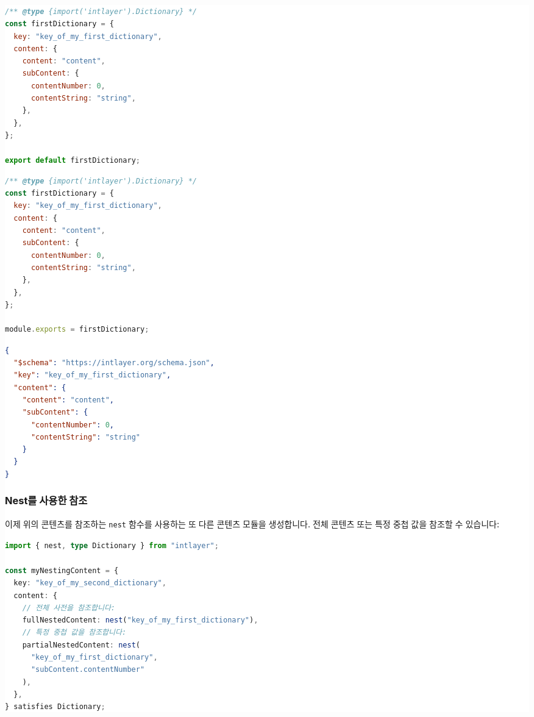 ```javascript fileName="firstDictionary.content.mjs" contentDeclarationFormat="esm"
/** @type {import('intlayer').Dictionary} */
const firstDictionary = {
  key: "key_of_my_first_dictionary",
  content: {
    content: "content",
    subContent: {
      contentNumber: 0,
      contentString: "string",
    },
  },
};

export default firstDictionary;
```

```javascript fileName="firstDictionary.content.cjs" contentDeclarationFormat="commonjs"
/** @type {import('intlayer').Dictionary} */
const firstDictionary = {
  key: "key_of_my_first_dictionary",
  content: {
    content: "content",
    subContent: {
      contentNumber: 0,
      contentString: "string",
    },
  },
};

module.exports = firstDictionary;
```

```json fileName="firstDictionary.content.json" contentDeclarationFormat="json"
{
  "$schema": "https://intlayer.org/schema.json",
  "key": "key_of_my_first_dictionary",
  "content": {
    "content": "content",
    "subContent": {
      "contentNumber": 0,
      "contentString": "string"
    }
  }
}
```

### Nest를 사용한 참조

이제 위의 콘텐츠를 참조하는 `nest` 함수를 사용하는 또 다른 콘텐츠 모듈을 생성합니다. 전체 콘텐츠 또는 특정 중첩 값을 참조할 수 있습니다:

```typescript fileName="secondDictionary.content.ts" contentDeclarationFormat="typescript"
import { nest, type Dictionary } from "intlayer";

const myNestingContent = {
  key: "key_of_my_second_dictionary",
  content: {
    // 전체 사전을 참조합니다:
    fullNestedContent: nest("key_of_my_first_dictionary"),
    // 특정 중첩 값을 참조합니다:
    partialNestedContent: nest(
      "key_of_my_first_dictionary",
      "subContent.contentNumber"
    ),
  },
} satisfies Dictionary;

```